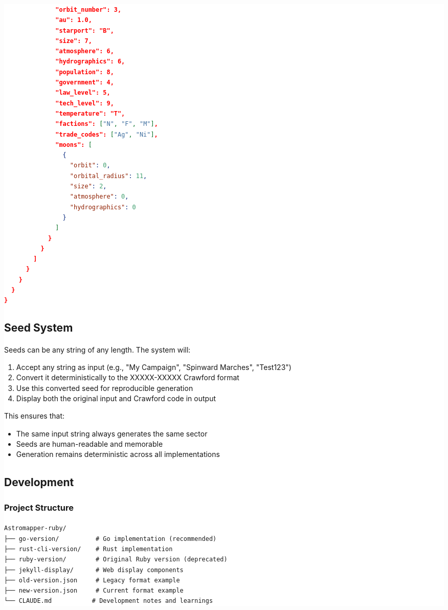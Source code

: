 ```json
              "orbit_number": 3,
              "au": 1.0,
              "starport": "B",
              "size": 7,
              "atmosphere": 6,
              "hydrographics": 6,
              "population": 8,
              "government": 4,
              "law_level": 5,
              "tech_level": 9,
              "temperature": "T",
              "factions": ["N", "F", "M"],
              "trade_codes": ["Ag", "Ni"],
              "moons": [
                {
                  "orbit": 0,
                  "orbital_radius": 11,
                  "size": 2,
                  "atmosphere": 0,
                  "hydrographics": 0
                }
              ]
            }
          }
        ]
      }
    }
  }
}
```

## Seed System

Seeds can be any string of any length. The system will:

1. Accept any string as input (e.g., "My Campaign", "Spinward Marches", "Test123")
2. Convert it deterministically to the XXXXX-XXXXX Crawford format
3. Use this converted seed for reproducible generation
4. Display both the original input and Crawford code in output

This ensures that:

- The same input string always generates the same sector
- Seeds are human-readable and memorable
- Generation remains deterministic across all implementations

## Development

### Project Structure

```
Astromapper-ruby/
├── go-version/          # Go implementation (recommended)
├── rust-cli-version/    # Rust implementation
├── ruby-version/        # Original Ruby version (deprecated)
├── jekyll-display/      # Web display components
├── old-version.json     # Legacy format example
├── new-version.json     # Current format example
└── CLAUDE.md           # Development notes and learnings
```
